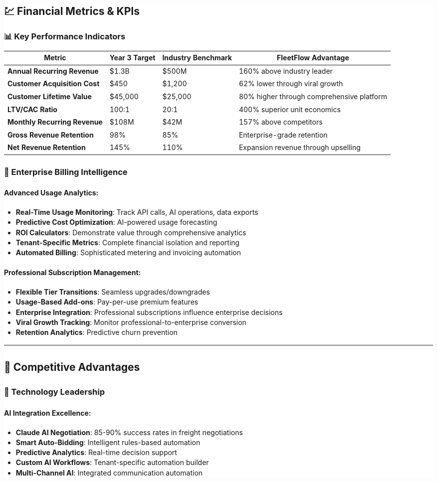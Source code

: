
## 💹 Financial Metrics & KPIs

### **📊 Key Performance Indicators**

| **Metric**                    | **Year 3 Target** | **Industry Benchmark** | **FleetFlow Advantage**                   |
| ----------------------------- | ----------------- | ---------------------- | ----------------------------------------- |
| **Annual Recurring Revenue**  | $1.3B             | $500M                  | 160% above industry leader                |
| **Customer Acquisition Cost** | $450              | $1,200                 | 62% lower through viral growth            |
| **Customer Lifetime Value**   | $45,000           | $25,000                | 80% higher through comprehensive platform |
| **LTV/CAC Ratio**             | 100:1             | 20:1                   | 400% superior unit economics              |
| **Monthly Recurring Revenue** | $108M             | $42M                   | 157% above competitors                    |
| **Gross Revenue Retention**   | 98%               | 85%                    | Enterprise-grade retention                |
| **Net Revenue Retention**     | 145%              | 110%                   | Expansion revenue through upselling       |

### **🎯 Enterprise Billing Intelligence**

#### **Advanced Usage Analytics:**

- **Real-Time Usage Monitoring**: Track API calls, AI operations, data exports
- **Predictive Cost Optimization**: AI-powered usage forecasting
- **ROI Calculators**: Demonstrate value through comprehensive analytics
- **Tenant-Specific Metrics**: Complete financial isolation and reporting
- **Automated Billing**: Sophisticated metering and invoicing automation

#### **Professional Subscription Management:**

- **Flexible Tier Transitions**: Seamless upgrades/downgrades
- **Usage-Based Add-ons**: Pay-per-use premium features
- **Enterprise Integration**: Professional subscriptions influence enterprise decisions
- **Viral Growth Tracking**: Monitor professional-to-enterprise conversion
- **Retention Analytics**: Predictive churn prevention

---

## 🌟 Competitive Advantages

### **🚀 Technology Leadership**

#### **AI Integration Excellence:**

- **Claude AI Negotiation**: 85-90% success rates in freight negotiations
- **Smart Auto-Bidding**: Intelligent rules-based automation
- **Predictive Analytics**: Real-time decision support
- **Custom AI Workflows**: Tenant-specific automation builder
- **Multi-Channel AI**: Integrated communication automation
